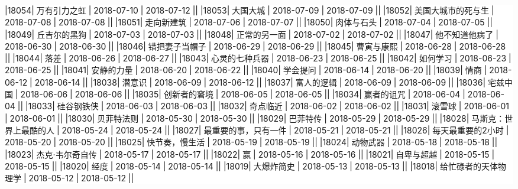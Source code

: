 |18054| 万有引力之虹 | 2018-07-10 | 2018-07-12 ||
|18053| 大国大城 | 2018-07-09 | 2018-07-09 ||
|18052| 美国大城市的死与生 | 2018-07-08 | 2018-07-08 ||
|18051| 走向新建筑 | 2018-07-06 | 2018-07-07 ||
|18050| 肉体与石头 | 2018-07-04 | 2018-07-05 ||
|18049| 丘吉尔的黑狗 | 2018-07-03 | 2018-07-03 ||
|18048| 正常的另一面 | 2018-07-02 | 2018-07-02 ||
|18047| 他不知道他病了 | 2018-06-30 | 2018-06-30 ||
|18046| 错把妻子当帽子 | 2018-06-29 | 2018-06-29 ||
|18045| 曹寅与康熙 | 2018-06-28 | 2018-06-28 ||
|18044| 落差 | 2018-06-26 | 2018-06-27 ||
|18043| 心灵的七种兵器 | 2018-06-23 | 2018-06-25 ||
|18042| 如何学习 | 2018-06-23 | 2018-06-25 ||
|18041| 安静的力量 | 2018-06-20 | 2018-06-22 ||
|18040| 学会提问 | 2018-06-14 | 2018-06-20 ||
|18039| 情商 | 2018-06-12 | 2018-06-14 ||
|18038| 潜意识 | 2018-06-09 | 2018-06-12 ||
|18037| 富人的逻辑 | 2018-06-09 | 2018-06-09 ||
|18036| 宅兹中国 | 2018-06-06 | 2018-06-06 ||
|18035| 创新者的窘境 | 2018-06-05 | 2018-06-05 ||
|18034| 赢者的诅咒 | 2018-06-04 | 2018-06-04 ||
|18033| 硅谷钢铁侠 | 2018-06-03 | 2018-06-03 ||
|18032| 奇点临近 | 2018-06-02 | 2018-06-02 ||
|18031| 滚雪球 | 2018-06-01 | 2018-06-01 ||
|18030| 贝菲特法则 | 2018-05-30 | 2018-05-30 ||
|18029| 巴菲特传 | 2018-05-29 | 2018-05-29 ||
|18028| 马斯克：世界上最酷的人 | 2018-05-24 | 2018-05-24 ||
|18027| 最重要的事，只有一件 | 2018-05-21 | 2018-05-21 ||
|18026| 每天最重要的2小时 | 2018-05-20 | 2018-05-20 ||
|18025| 快节奏，慢生活 | 2018-05-19 | 2018-05-19 ||
|18024| 动物武器 | 2018-05-18 | 2018-05-18 ||
|18023| 杰克·韦尔奇自传 | 2018-05-17 | 2018-05-17 ||
|18022| 赢 | 2018-05-16 | 2018-05-16 ||
|18021| 自卑与超越 | 2018-05-15 | 2018-05-15 ||
|18020| 经度 | 2018-05-14 | 2018-05-14 ||
|18019| 大爆炸简史 | 2018-05-13 | 2018-05-13 ||
|18018| 给忙碌者的天体物理学 | 2018-05-12 | 2018-05-12 ||